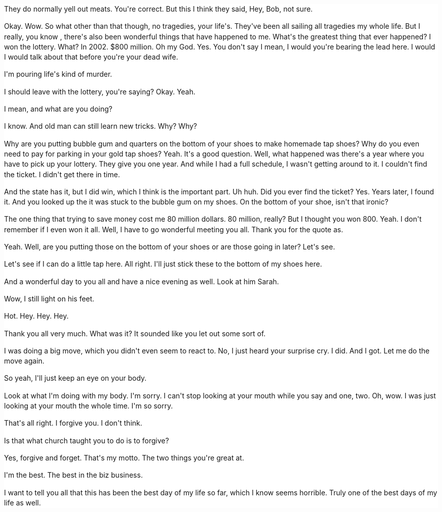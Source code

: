 They do normally yell out meats. You're correct. But this I think they said, Hey, Bob, not sure.

Okay. Wow. So what other than that though, no tragedies, your life's. They've been all sailing all tragedies my whole life. But I really, you know , there's also been wonderful things that have happened to me. What's the greatest thing that ever happened? I won the lottery. What? In 2002. $800 million. Oh my God. Yes. You don't say I mean, I would you're bearing the lead here. I would I would talk about that before you're your dead wife.

I'm pouring life's kind of murder.

I should leave with the lottery, you're saying? Okay. Yeah.

I mean, and what are you doing?

I know. And old man can still learn new tricks. Why? Why?

Why are you putting bubble gum and quarters on the bottom of your shoes to make homemade tap shoes? Why do you even need to pay for parking in your gold tap shoes? Yeah. It's a good question. Well, what happened was there's a year where you have to pick up your lottery. They give you one year. And while I had a full schedule, I wasn't getting around to it. I couldn't find the ticket. I didn't get there in time.

And the state has it, but I did win, which I think is the important part. Uh huh. Did you ever find the ticket? Yes. Years later, I found it. And you looked up the it was stuck to the bubble gum on my shoes. On the bottom of your shoe, isn't that ironic?

The one thing that trying to save money cost me 80 million dollars. 80 million, really? But I thought you won 800. Yeah. I don't remember if I even won it all. Well, I have to go wonderful meeting you all. Thank you for the quote as.

Yeah. Well, are you putting those on the bottom of your shoes or are those going in later? Let's see.

Let's see if I can do a little tap here. All right. I'll just stick these to the bottom of my shoes here.

And a wonderful day to you all and have a nice evening as well. Look at him Sarah.

Wow, I still light on his feet.

Hot. Hey. Hey. Hey.

Thank you all very much. What was it? It sounded like you let out some sort of.

I was doing a big move, which you didn't even seem to react to. No, I just heard your surprise cry. I did. And I got. Let me do the move again.

So yeah, I'll just keep an eye on your body.

Look at what I'm doing with my body. I'm sorry. I can't stop looking at your mouth while you say and one, two. Oh, wow. I was just looking at your mouth the whole time. I'm so sorry.

That's all right. I forgive you. I don't think.

Is that what church taught you to do is to forgive?

Yes, forgive and forget. That's my motto. The two things you're great at.

I'm the best. The best in the biz business.

I want to tell you all that this has been the best day of my life so far, which I know seems horrible. Truly one of the best days of my life as well.

